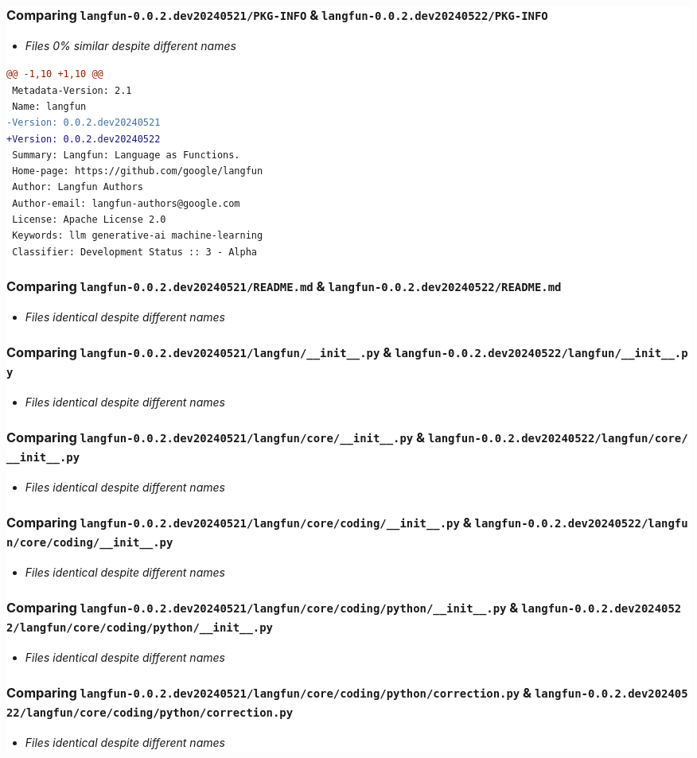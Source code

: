 ### Comparing `langfun-0.0.2.dev20240521/PKG-INFO` & `langfun-0.0.2.dev20240522/PKG-INFO`

 * *Files 0% similar despite different names*

```diff
@@ -1,10 +1,10 @@
 Metadata-Version: 2.1
 Name: langfun
-Version: 0.0.2.dev20240521
+Version: 0.0.2.dev20240522
 Summary: Langfun: Language as Functions.
 Home-page: https://github.com/google/langfun
 Author: Langfun Authors
 Author-email: langfun-authors@google.com
 License: Apache License 2.0
 Keywords: llm generative-ai machine-learning
 Classifier: Development Status :: 3 - Alpha
```

### Comparing `langfun-0.0.2.dev20240521/README.md` & `langfun-0.0.2.dev20240522/README.md`

 * *Files identical despite different names*

### Comparing `langfun-0.0.2.dev20240521/langfun/__init__.py` & `langfun-0.0.2.dev20240522/langfun/__init__.py`

 * *Files identical despite different names*

### Comparing `langfun-0.0.2.dev20240521/langfun/core/__init__.py` & `langfun-0.0.2.dev20240522/langfun/core/__init__.py`

 * *Files identical despite different names*

### Comparing `langfun-0.0.2.dev20240521/langfun/core/coding/__init__.py` & `langfun-0.0.2.dev20240522/langfun/core/coding/__init__.py`

 * *Files identical despite different names*

### Comparing `langfun-0.0.2.dev20240521/langfun/core/coding/python/__init__.py` & `langfun-0.0.2.dev20240522/langfun/core/coding/python/__init__.py`

 * *Files identical despite different names*

### Comparing `langfun-0.0.2.dev20240521/langfun/core/coding/python/correction.py` & `langfun-0.0.2.dev20240522/langfun/core/coding/python/correction.py`

 * *Files identical despite different names*
